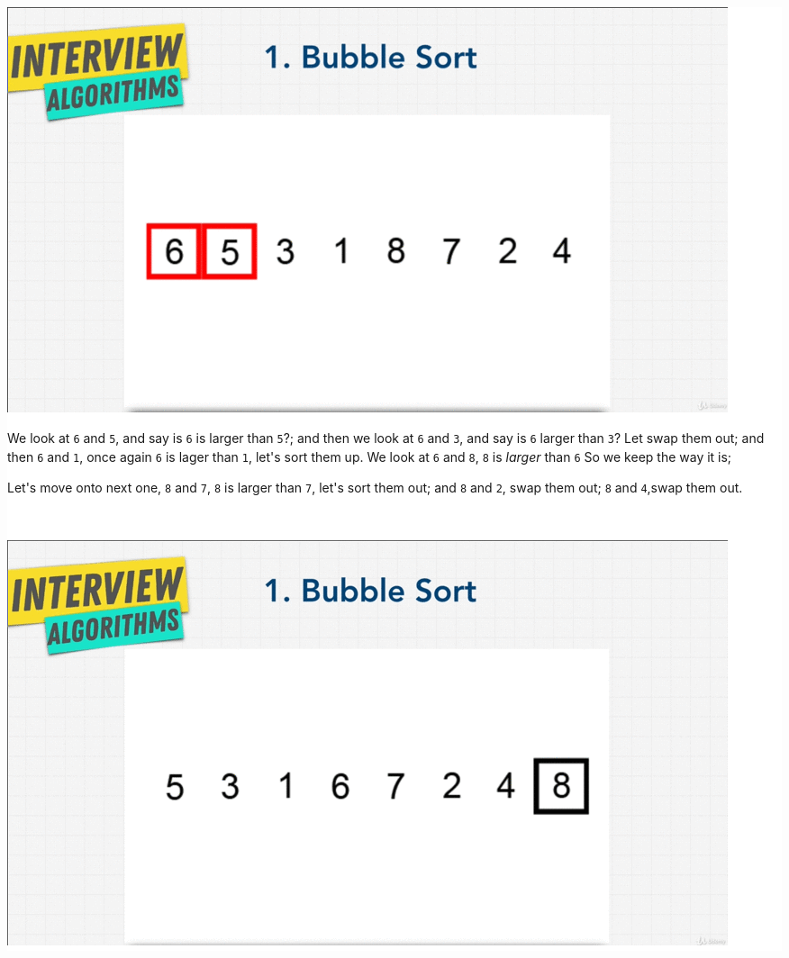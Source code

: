 ![chapter-11-2.gif](./images/gif/chapter-11-2.gif "Bubble sort example")
</br>

We look at `6` and `5`, and say is `6` is larger than `5`?; and then we look at
`6` and `3`, and say is `6` larger than `3`? Let swap them out; and then `6` and
`1`, once again `6` is lager than `1`, let's sort them up. We look at `6` and
`8`, `8` is _larger_ than `6` So we keep the way it is;

Let's move onto next one, `8` and `7`, `8` is larger than `7`, let's sort them
out; and `8` and `2`, swap them out; `8` and `4`,swap them out.


</br>

![chapter-11-3.gif](./images/gif/chapter-11-3.gif "Bubble sort example")
</br>
